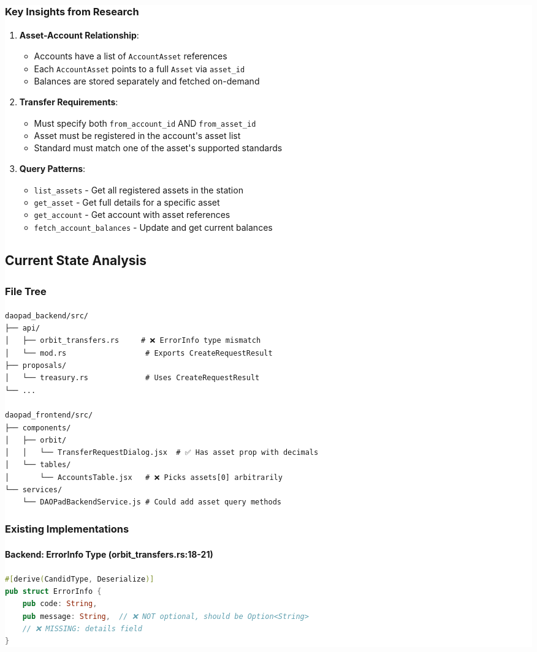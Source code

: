 ### Key Insights from Research

1. **Asset-Account Relationship**:
   - Accounts have a list of `AccountAsset` references
   - Each `AccountAsset` points to a full `Asset` via `asset_id`
   - Balances are stored separately and fetched on-demand

2. **Transfer Requirements**:
   - Must specify both `from_account_id` AND `from_asset_id`
   - Asset must be registered in the account's asset list
   - Standard must match one of the asset's supported standards

3. **Query Patterns**:
   - `list_assets` - Get all registered assets in the station
   - `get_asset` - Get full details for a specific asset
   - `get_account` - Get account with asset references
   - `fetch_account_balances` - Update and get current balances

## Current State Analysis

### File Tree
```
daopad_backend/src/
├── api/
│   ├── orbit_transfers.rs     # ❌ ErrorInfo type mismatch
│   └── mod.rs                  # Exports CreateRequestResult
├── proposals/
│   └── treasury.rs             # Uses CreateRequestResult
└── ...

daopad_frontend/src/
├── components/
│   ├── orbit/
│   │   └── TransferRequestDialog.jsx  # ✅ Has asset prop with decimals
│   └── tables/
│       └── AccountsTable.jsx   # ❌ Picks assets[0] arbitrarily
└── services/
    └── DAOPadBackendService.js # Could add asset query methods
```

### Existing Implementations

#### Backend: ErrorInfo Type (orbit_transfers.rs:18-21)
```rust
#[derive(CandidType, Deserialize)]
pub struct ErrorInfo {
    pub code: String,
    pub message: String,  // ❌ NOT optional, should be Option<String>
    // ❌ MISSING: details field
}
```
